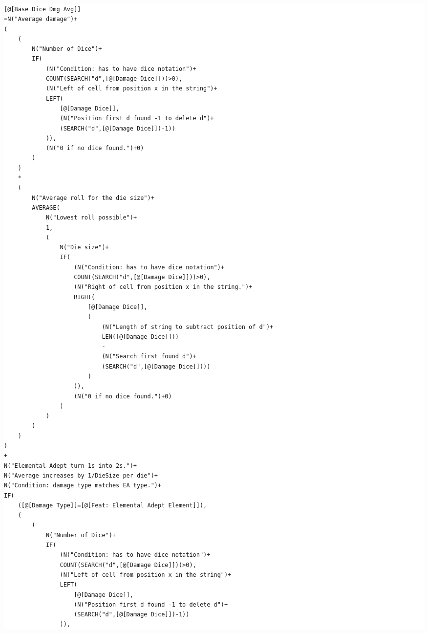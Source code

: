 ```
[@[Base Dice Dmg Avg]]
=N("Average damage")+
(
    (
        N("Number of Dice")+
        IF(
            (N("Condition: has to have dice notation")+
            COUNT(SEARCH("d",[@[Damage Dice]]))>0),
            (N("Left of cell from position x in the string")+
            LEFT(
                [@[Damage Dice]],
                (N("Position first d found -1 to delete d")+
                (SEARCH("d",[@[Damage Dice]])-1))
            )),
            (N("0 if no dice found.")+0)
        )
    )
    *
    (
        N("Average roll for the die size")+
        AVERAGE(
            N("Lowest roll possible")+
            1,
            (
                N("Die size")+
                IF(
                    (N("Condition: has to have dice notation")+
                    COUNT(SEARCH("d",[@[Damage Dice]]))>0),
                    (N("Right of cell from position x in the string.")+
                    RIGHT(
                        [@[Damage Dice]],
                        (
                            (N("Length of string to subtract position of d")+
                            LEN([@[Damage Dice]]))
                            -
                            (N("Search first found d")+
                            (SEARCH("d",[@[Damage Dice]])))
                        )
                    )),
                    (N("0 if no dice found.")+0)
                )
            )
        )
    )
)
+
N("Elemental Adept turn 1s into 2s.")+
N("Average increases by 1/DieSize per die")+
N("Condition: damage type matches EA type.")+
IF(
    ([@[Damage Type]]=[@[Feat: Elemental Adept Element]]),
    (
        (
            N("Number of Dice")+
            IF(
                (N("Condition: has to have dice notation")+
                COUNT(SEARCH("d",[@[Damage Dice]]))>0),
                (N("Left of cell from position x in the string")+
                LEFT(
                    [@[Damage Dice]],
                    (N("Position first d found -1 to delete d")+
                    (SEARCH("d",[@[Damage Dice]])-1))
                )),
```
